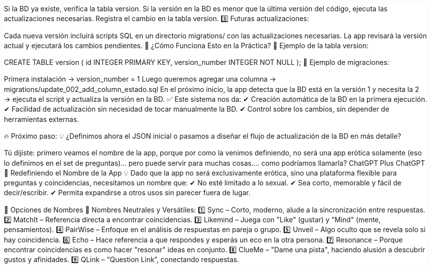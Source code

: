 Si la BD ya existe, verifica la tabla version.
Si la versión en la BD es menor que la última versión del código, ejecuta las actualizaciones necesarias.
Registra el cambio en la tabla version.
3️⃣ Futuras actualizaciones:

Cada nueva versión incluirá scripts SQL en un directorio migrations/ con las actualizaciones necesarias.
La app revisará la versión actual y ejecutará los cambios pendientes.
📌 ¿Cómo Funciona Esto en la Práctica?
📌 Ejemplo de la tabla version:

CREATE TABLE version (
    id INTEGER PRIMARY KEY,
    version_number INTEGER NOT NULL
);
📌 Ejemplo de migraciones:

Primera instalación → version_number = 1
Luego queremos agregar una columna → migrations/update_002_add_column_estado.sql
En el próximo inicio, la app detecta que la BD está en la versión 1 y necesita la 2 → ejecuta el script y actualiza la versión en la BD.
✅ Este sistema nos da:
✔ Creación automática de la BD en la primera ejecución.
✔ Facilidad de actualización sin necesidad de tocar manualmente la BD.
✔ Control sobre los cambios, sin depender de herramientas externas.

🔥 Próximo paso:
💡 ¿Definimos ahora el JSON inicial o pasamos a diseñar el flujo de actualización de la BD en más detalle?





Tú dijiste:
primero veamos el nombre de la app, porque por como la venimos definiendo, no será una app erótica solamente (eso lo definimos en el set de preguntas)... pero puede servir para muchas cosas.... como podríamos llamarla?
ChatGPT Plus
ChatGPT
📌 Redefiniendo el Nombre de la App
💡 Dado que la app no será exclusivamente erótica, sino una plataforma flexible para preguntas y coincidencias, necesitamos un nombre que:
✔ No esté limitado a lo sexual.
✔ Sea corto, memorable y fácil de decir/escribir.
✔ Permita expandirse a otros usos sin parecer fuera de lugar.

🔹 Opciones de Nombres
📌 Nombres Neutrales y Versátiles:
1️⃣ Sync – Corto, moderno, alude a la sincronización entre respuestas.
2️⃣ MatchIt – Referencia directa a encontrar coincidencias.
3️⃣ Likemind – Juega con "Like" (gustar) y "Mind" (mente, pensamientos).
4️⃣ PairWise – Enfoque en el análisis de respuestas en pareja o grupo.
5️⃣ Unveil – Algo oculto que se revela solo si hay coincidencia.
6️⃣ Echo – Hace referencia a que respondes y esperás un eco en la otra persona.
7️⃣ Resonance – Porque encontrar coincidencias es como hacer "resonar" ideas en conjunto.
8️⃣ ClueMe – "Dame una pista", haciendo alusión a descubrir gustos y afinidades.
9️⃣ QLink – “Question Link”, conectando respuestas.
